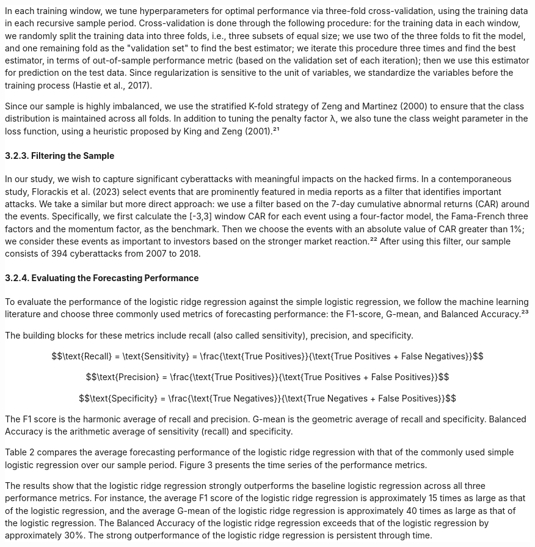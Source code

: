 In each training window, we tune hyperparameters for optimal performance via three-fold cross-validation, using the training data in each recursive sample period. Cross-validation is done through the following procedure: for the training data in each window, we randomly split the training data into three folds, i.e., three subsets of equal size; we use two of the three folds to fit the model, and one remaining fold as the "validation set" to find the best estimator; we iterate this procedure three times and find the best estimator, in terms of out-of-sample performance metric (based on the validation set of each iteration); then we use this estimator for prediction on the test data. Since regularization is sensitive to the unit of variables, we standardize the variables before the training process (Hastie et al., 2017).

Since our sample is highly imbalanced, we use the stratified K-fold strategy of Zeng and Martinez (2000) to ensure that the class distribution is maintained across all folds. In addition to tuning the penalty factor λ, we also tune the class weight parameter in the loss function, using a heuristic proposed by King and Zeng (2001).²¹

#### 3.2.3. Filtering the Sample

In our study, we wish to capture significant cyberattacks with meaningful impacts on the hacked firms. In a contemporaneous study, Florackis et al. (2023) select events that are prominently featured in media reports as a filter that identifies important attacks. We take a similar but more direct approach: we use a filter based on the 7-day cumulative abnormal returns (CAR) around the events. Specifically, we first calculate the [-3,3] window CAR for each event using a four-factor model, the Fama-French three factors and the momentum factor, as the benchmark. Then we choose the events with an absolute value of CAR greater than 1%; we consider these events as important to investors based on the stronger market reaction.²² After using this filter, our sample consists of 394 cyberattacks from 2007 to 2018.

#### 3.2.4. Evaluating the Forecasting Performance

To evaluate the performance of the logistic ridge regression against the simple logistic regression, we follow the machine learning literature and choose three commonly used metrics of forecasting performance: the F1-score, G-mean, and Balanced Accuracy.²³

The building blocks for these metrics include recall (also called sensitivity), precision, and specificity.

$$\text{Recall} = \text{Sensitivity} = \frac{\text{True Positives}}{\text{True Positives + False Negatives}}$$

$$\text{Precision} = \frac{\text{True Positives}}{\text{True Positives + False Positives}}$$

$$\text{Specificity} = \frac{\text{True Negatives}}{\text{True Negatives + False Positives}}$$

The F1 score is the harmonic average of recall and precision. G-mean is the geometric average of recall and specificity. Balanced Accuracy is the arithmetic average of sensitivity (recall) and specificity.

Table 2 compares the average forecasting performance of the logistic ridge regression with that of the commonly used simple logistic regression over our sample period. Figure 3 presents the time series of the performance metrics.

The results show that the logistic ridge regression strongly outperforms the baseline logistic regression across all three performance metrics. For instance, the average F1 score of the logistic ridge regression is approximately 15 times as large as that of the logistic regression, and the average G-mean of the logistic ridge regression is approximately 40 times as large as that of the logistic regression. The Balanced Accuracy of the logistic ridge regression exceeds that of the logistic regression by approximately 30%. The strong outperformance of the logistic ridge regression is persistent through time.

